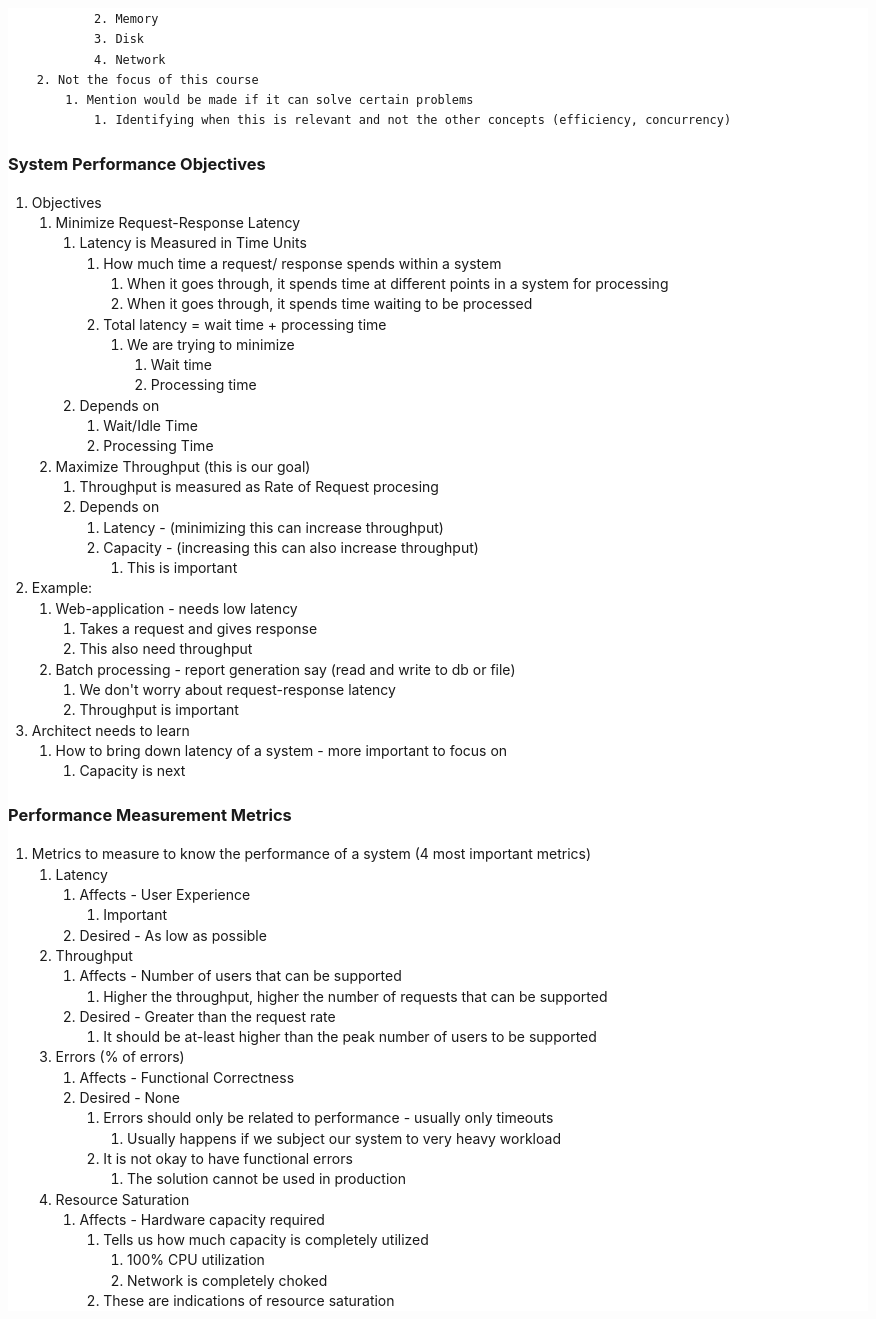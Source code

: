 				2. Memory
				3. Disk
				4. Network
		2. Not the focus of this course
			1. Mention would be made if it can solve certain problems
				1. Identifying when this is relevant and not the other concepts (efficiency, concurrency)

### System Performance Objectives ###
1. Objectives
	1. Minimize Request-Response Latency
		1. Latency is Measured in Time Units
			1. How much time a request/ response spends within a system
				1. When it goes through, it spends time at different points in a system for processing
				2. When it goes through, it spends time waiting to be processed
			2. Total latency = wait time + processing time
				1. We are trying to minimize
					1. Wait time
					2. Processing time
		2. Depends on
			1. Wait/Idle Time
			2. Processing Time
	2. Maximize Throughput (this is our goal)
		1. Throughput is measured as Rate of Request procesing
		2. Depends on
			1. Latency - (minimizing this can increase throughput)
			2. Capacity - (increasing this can also increase throughput)
				1. This is important
2. Example: 
	1. Web-application - needs low latency
		1. Takes a request and gives response
		2. This also need throughput
	2. Batch processing - report generation say (read and write to db or file)
		1. We don't worry about request-response latency
		2. Throughput is important
3. Architect needs to learn
	1. How to bring down latency of a system - more important to focus on
		1. Capacity is next

### Performance Measurement Metrics ###
1. Metrics to measure to know the performance of a system (4 most important metrics)
	1. Latency
		1. Affects - User Experience
			1. Important
		2. Desired - As low as possible
	2. Throughput
		1. Affects - Number of users that can be supported
			1. Higher the throughput, higher the number of requests that can be supported
		2. Desired - Greater than the request rate
			1. It should be at-least higher than the peak number of users to be supported
	3. Errors (% of errors)
		1. Affects - Functional Correctness
		2. Desired - None
			1. Errors should only be related to performance - usually only timeouts
				1. Usually happens if we subject our system to very heavy workload
			2. It is not okay to have functional errors
				1. The solution cannot be used in production
	4. Resource Saturation
		1. Affects - Hardware capacity required
			1. Tells us how much capacity is completely utilized
				1. 100% CPU utilization
				2. Network is completely choked
			2. These are indications of resource saturation
